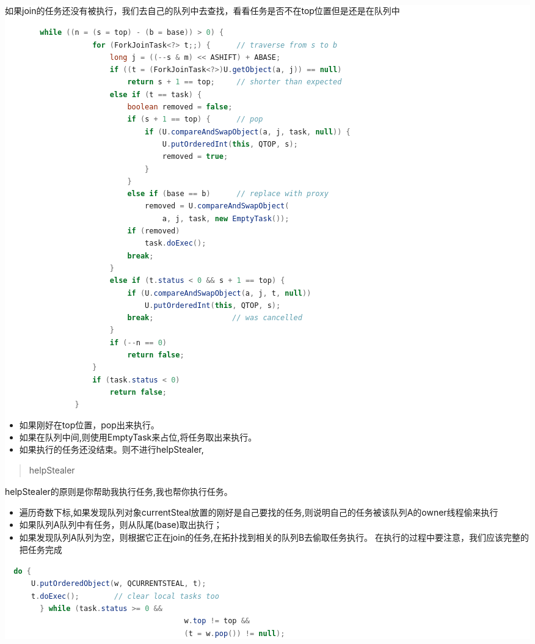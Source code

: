 如果join的任务还没有被执行，我们去自己的队列中去查找，看看任务是否不在top位置但是还是在队列中
```java
        while ((n = (s = top) - (b = base)) > 0) {
                    for (ForkJoinTask<?> t;;) {      // traverse from s to b
                        long j = ((--s & m) << ASHIFT) + ABASE;
                        if ((t = (ForkJoinTask<?>)U.getObject(a, j)) == null)
                            return s + 1 == top;     // shorter than expected
                        else if (t == task) {
                            boolean removed = false;
                            if (s + 1 == top) {      // pop
                                if (U.compareAndSwapObject(a, j, task, null)) {
                                    U.putOrderedInt(this, QTOP, s);
                                    removed = true;
                                }
                            }
                            else if (base == b)      // replace with proxy
                                removed = U.compareAndSwapObject(
                                    a, j, task, new EmptyTask());
                            if (removed)
                                task.doExec();
                            break;
                        }
                        else if (t.status < 0 && s + 1 == top) {
                            if (U.compareAndSwapObject(a, j, t, null))
                                U.putOrderedInt(this, QTOP, s);
                            break;                  // was cancelled
                        }
                        if (--n == 0)
                            return false;
                    }
                    if (task.status < 0)
                        return false;
                }
```
- 如果刚好在top位置，pop出来执行。
- 如果在队列中间,则使用EmptyTask来占位,将任务取出来执行。
- 如果执行的任务还没结束。则不进行helpStealer,
> helpStealer

helpStealer的原则是你帮助我执行任务,我也帮你执行任务。

- 遍历奇数下标,如果发现队列对象currentSteal放置的刚好是自己要找的任务,则说明自己的任务被该队列A的owner线程偷来执行
- 如果队列A队列中有任务，则从队尾(base)取出执行；
- 如果发现队列A队列为空，则根据它正在join的任务,在拓扑找到相关的队列B去偷取任务执行。
在执行的过程中要注意，我们应该完整的把任务完成
```java
  do {
      U.putOrderedObject(w, QCURRENTSTEAL, t);
      t.doExec();        // clear local tasks too
        } while (task.status >= 0 &&
                                         w.top != top &&
                                         (t = w.pop()) != null);
```
